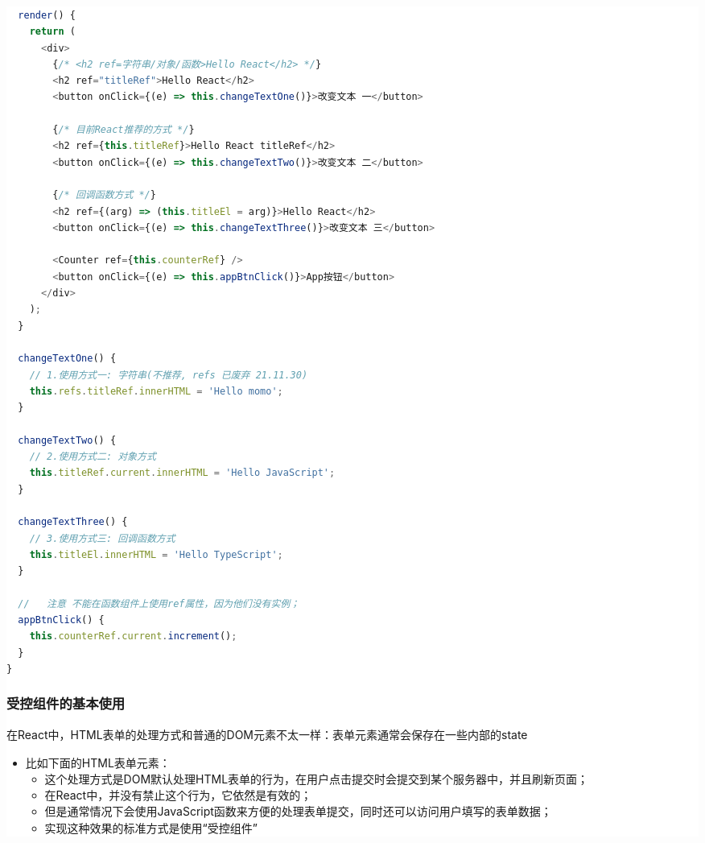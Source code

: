 ```js
  render() {
    return (
      <div>
        {/* <h2 ref=字符串/对象/函数>Hello React</h2> */}
        <h2 ref="titleRef">Hello React</h2>
        <button onClick={(e) => this.changeTextOne()}>改变文本 一</button>

        {/* 目前React推荐的方式 */}
        <h2 ref={this.titleRef}>Hello React titleRef</h2>
        <button onClick={(e) => this.changeTextTwo()}>改变文本 二</button>

        {/* 回调函数方式 */}
        <h2 ref={(arg) => (this.titleEl = arg)}>Hello React</h2>
        <button onClick={(e) => this.changeTextThree()}>改变文本 三</button>

        <Counter ref={this.counterRef} />
        <button onClick={(e) => this.appBtnClick()}>App按钮</button>
      </div>
    );
  }

  changeTextOne() {
    // 1.使用方式一: 字符串(不推荐, refs 已废弃 21.11.30)
    this.refs.titleRef.innerHTML = 'Hello momo';
  }

  changeTextTwo() {
    // 2.使用方式二: 对象方式
    this.titleRef.current.innerHTML = 'Hello JavaScript';
  }

  changeTextThree() {
    // 3.使用方式三: 回调函数方式
    this.titleEl.innerHTML = 'Hello TypeScript';
  }

  //   注意 不能在函数组件上使用ref属性，因为他们没有实例；
  appBtnClick() {
    this.counterRef.current.increment();
  }
}
```

### 受控组件的基本使用

在React中，HTML表单的处理方式和普通的DOM元素不太一样：表单元素通常会保存在一些内部的state

- 比如下面的HTML表单元素：
  - 这个处理方式是DOM默认处理HTML表单的行为，在用户点击提交时会提交到某个服务器中，并且刷新页面；
  - 在React中，并没有禁止这个行为，它依然是有效的；
  - 但是通常情况下会使用JavaScript函数来方便的处理表单提交，同时还可以访问用户填写的表单数据；
  - 实现这种效果的标准方式是使用“受控组件”
